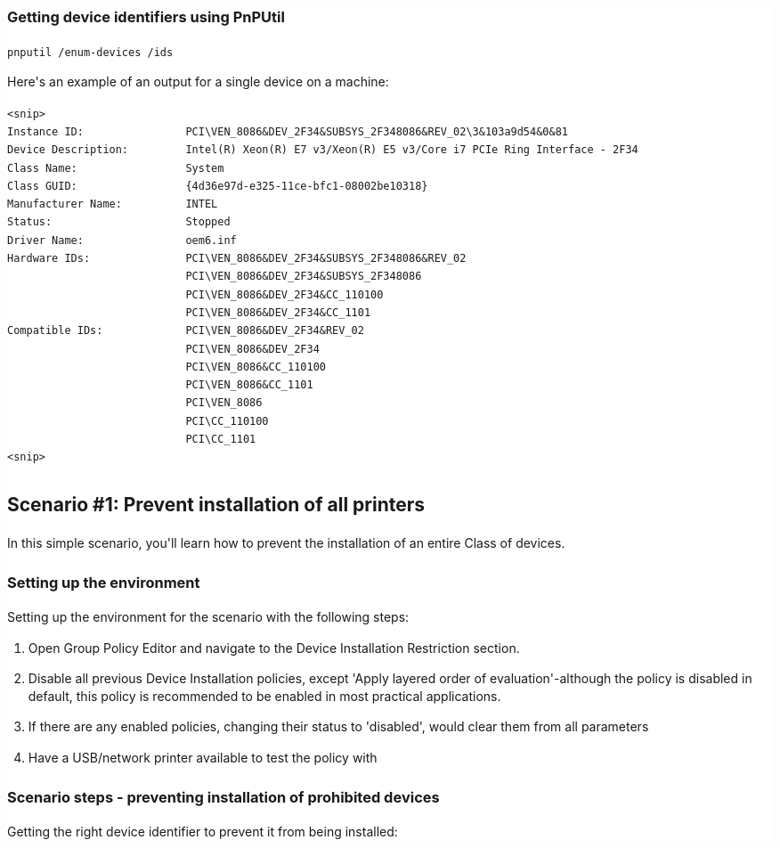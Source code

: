 ### Getting device identifiers using PnPUtil

```console
pnputil /enum-devices /ids
```

Here's an example of an output for a single device on a machine:

```console
<snip>
Instance ID:                PCI\VEN_8086&DEV_2F34&SUBSYS_2F348086&REV_02\3&103a9d54&0&81
Device Description:         Intel(R) Xeon(R) E7 v3/Xeon(R) E5 v3/Core i7 PCIe Ring Interface - 2F34
Class Name:                 System
Class GUID:                 {4d36e97d-e325-11ce-bfc1-08002be10318}
Manufacturer Name:          INTEL
Status:                     Stopped
Driver Name:                oem6.inf
Hardware IDs:               PCI\VEN_8086&DEV_2F34&SUBSYS_2F348086&REV_02
                            PCI\VEN_8086&DEV_2F34&SUBSYS_2F348086
                            PCI\VEN_8086&DEV_2F34&CC_110100
                            PCI\VEN_8086&DEV_2F34&CC_1101
Compatible IDs:             PCI\VEN_8086&DEV_2F34&REV_02
                            PCI\VEN_8086&DEV_2F34
                            PCI\VEN_8086&CC_110100
                            PCI\VEN_8086&CC_1101
                            PCI\VEN_8086
                            PCI\CC_110100
                            PCI\CC_1101
<snip>
```

## Scenario #1: Prevent installation of all printers

In this simple scenario, you'll learn how to prevent the installation of an entire Class of devices.

### Setting up the environment

Setting up the environment for the scenario with the following steps:

1. Open Group Policy Editor and navigate to the Device Installation Restriction section.

1. Disable all previous Device Installation policies, except 'Apply layered order of evaluation'-although the policy is disabled in default, this policy is recommended to be enabled in most practical applications.

1. If there are any enabled policies, changing their status to 'disabled', would clear them from all parameters

1. Have a USB/network printer available to test the policy with

### Scenario steps - preventing installation of prohibited devices

Getting the right device identifier to prevent it from being installed:
